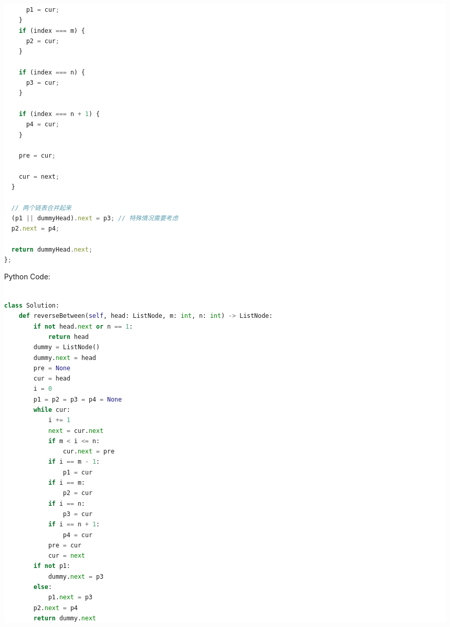 ```js
      p1 = cur;
    }
    if (index === m) {
      p2 = cur;
    }

    if (index === n) {
      p3 = cur;
    }

    if (index === n + 1) {
      p4 = cur;
    }

    pre = cur;

    cur = next;
  }

  // 两个链表合并起来
  (p1 || dummyHead).next = p3; // 特殊情况需要考虑
  p2.next = p4;

  return dummyHead.next;
};
```

Python Code:

```Python

class Solution:
    def reverseBetween(self, head: ListNode, m: int, n: int) -> ListNode:
        if not head.next or n == 1:
            return head
        dummy = ListNode()
        dummy.next = head
        pre = None
        cur = head
        i = 0
        p1 = p2 = p3 = p4 = None
        while cur:
            i += 1
            next = cur.next
            if m < i <= n:
                cur.next = pre
            if i == m - 1:
                p1 = cur
            if i == m:
                p2 = cur
            if i == n:
                p3 = cur
            if i == n + 1:
                p4 = cur
            pre = cur
            cur = next
        if not p1:
            dummy.next = p3
        else:
            p1.next = p3
        p2.next = p4
        return dummy.next
```
